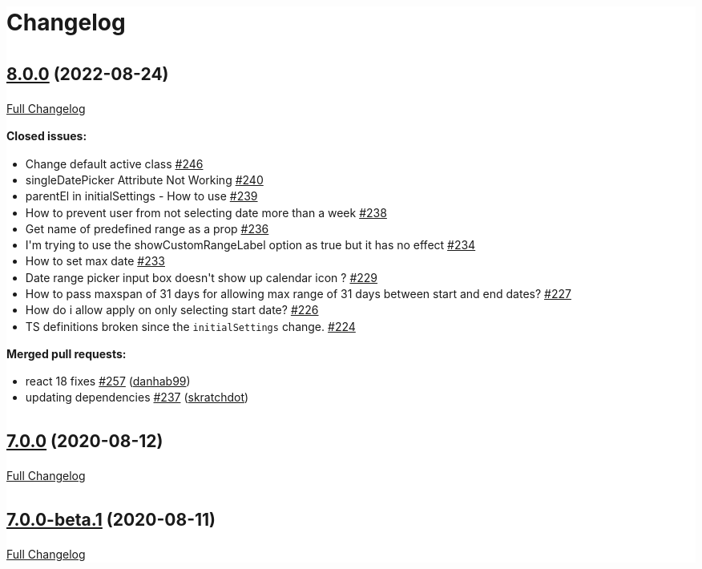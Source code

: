 # Changelog

## [8.0.0](https://github.com/skratchdot/react-bootstrap-daterangepicker/tree/8.0.0) (2022-08-24)

[Full Changelog](https://github.com/skratchdot/react-bootstrap-daterangepicker/compare/7.0.0...8.0.0)

**Closed issues:**

- Change default active class [\#246](https://github.com/skratchdot/react-bootstrap-daterangepicker/issues/246)
- singleDatePicker Attribute Not Working [\#240](https://github.com/skratchdot/react-bootstrap-daterangepicker/issues/240)
- parentEl in initialSettings - How to use [\#239](https://github.com/skratchdot/react-bootstrap-daterangepicker/issues/239)
- How to prevent user from not selecting date more than a week [\#238](https://github.com/skratchdot/react-bootstrap-daterangepicker/issues/238)
- Get name of predefined range as a prop [\#236](https://github.com/skratchdot/react-bootstrap-daterangepicker/issues/236)
- I'm trying to use the showCustomRangeLabel option as true but it has no effect [\#234](https://github.com/skratchdot/react-bootstrap-daterangepicker/issues/234)
- How to set max date [\#233](https://github.com/skratchdot/react-bootstrap-daterangepicker/issues/233)
- Date range picker input box doesn't show up calendar icon ? [\#229](https://github.com/skratchdot/react-bootstrap-daterangepicker/issues/229)
- How to pass maxspan of 31 days for allowing max range of 31 days between start and end dates? [\#227](https://github.com/skratchdot/react-bootstrap-daterangepicker/issues/227)
- How do i allow apply on only selecting start date? [\#226](https://github.com/skratchdot/react-bootstrap-daterangepicker/issues/226)
- TS definitions broken since the `initialSettings` change. [\#224](https://github.com/skratchdot/react-bootstrap-daterangepicker/issues/224)

**Merged pull requests:**

- react 18 fixes [\#257](https://github.com/skratchdot/react-bootstrap-daterangepicker/pull/257) ([danhab99](https://github.com/danhab99))
- updating dependencies [\#237](https://github.com/skratchdot/react-bootstrap-daterangepicker/pull/237) ([skratchdot](https://github.com/skratchdot))

## [7.0.0](https://github.com/skratchdot/react-bootstrap-daterangepicker/tree/7.0.0) (2020-08-12)

[Full Changelog](https://github.com/skratchdot/react-bootstrap-daterangepicker/compare/7.0.0-beta.1...7.0.0)

## [7.0.0-beta.1](https://github.com/skratchdot/react-bootstrap-daterangepicker/tree/7.0.0-beta.1) (2020-08-11)

[Full Changelog](https://github.com/skratchdot/react-bootstrap-daterangepicker/compare/7.0.0-beta.0...7.0.0-beta.1)
